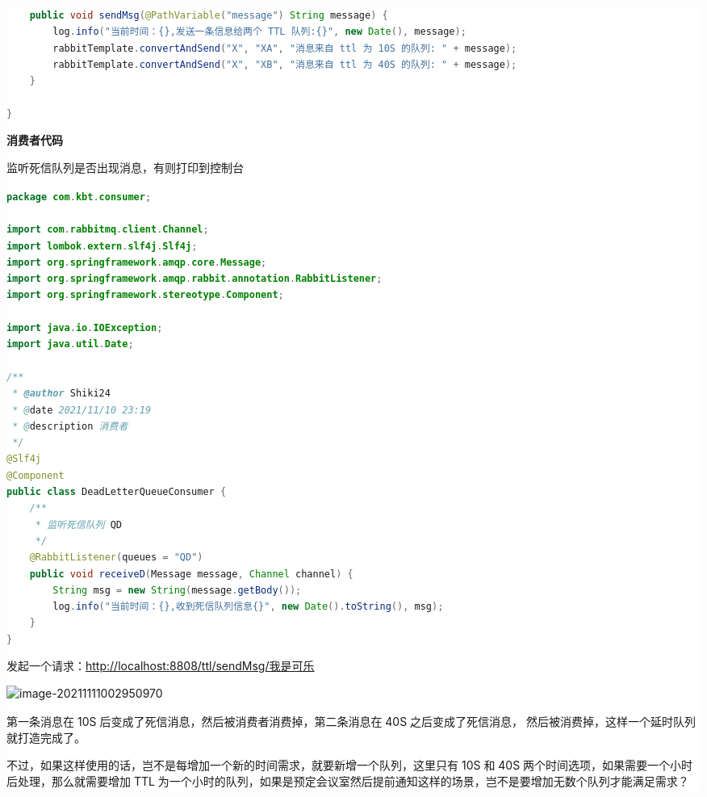 ```java
    public void sendMsg(@PathVariable("message") String message) {
        log.info("当前时间：{},发送一条信息给两个 TTL 队列:{}", new Date(), message);
        rabbitTemplate.convertAndSend("X", "XA", "消息来自 ttl 为 10S 的队列: " + message);
        rabbitTemplate.convertAndSend("X", "XB", "消息来自 ttl 为 40S 的队列: " + message);
    }
    
}
```

**消费者代码**

监听死信队列是否出现消息，有则打印到控制台

```java
package com.kbt.consumer;

import com.rabbitmq.client.Channel;
import lombok.extern.slf4j.Slf4j;
import org.springframework.amqp.core.Message;
import org.springframework.amqp.rabbit.annotation.RabbitListener;
import org.springframework.stereotype.Component;

import java.io.IOException;
import java.util.Date;

/**
 * @author Shiki24
 * @date 2021/11/10 23:19
 * @description 消费者
 */
@Slf4j
@Component
public class DeadLetterQueueConsumer {
    /**
     * 监听死信队列 QD
     */
    @RabbitListener(queues = "QD")
    public void receiveD(Message message, Channel channel) {
        String msg = new String(message.getBody());
        log.info("当前时间：{},收到死信队列信息{}", new Date().toString(), msg);
    }
}
```

发起一个请求：[http://localhost:8808/ttl/sendMsg/我是可乐](http://localhost:8808/ttl/sendMsg/%E6%88%91%E6%98%AF%E5%8F%AF%E4%B9%90)

![image-20211111002950970](https://fastly.jsdelivr.net/gh/Kele-Bingtang/static/img/RabbitMQ/20211111002951.png)

第一条消息在 10S 后变成了死信消息，然后被消费者消费掉，第二条消息在 40S 之后变成了死信消息， 然后被消费掉，这样一个延时队列就打造完成了。

不过，如果这样使用的话，岂不是每增加一个新的时间需求，就要新增一个队列，这里只有 10S 和 40S 两个时间选项，如果需要一个小时后处理，那么就需要增加 TTL 为一个小时的队列，如果是预定会议室然后提前通知这样的场景，岂不是要增加无数个队列才能满足需求？

